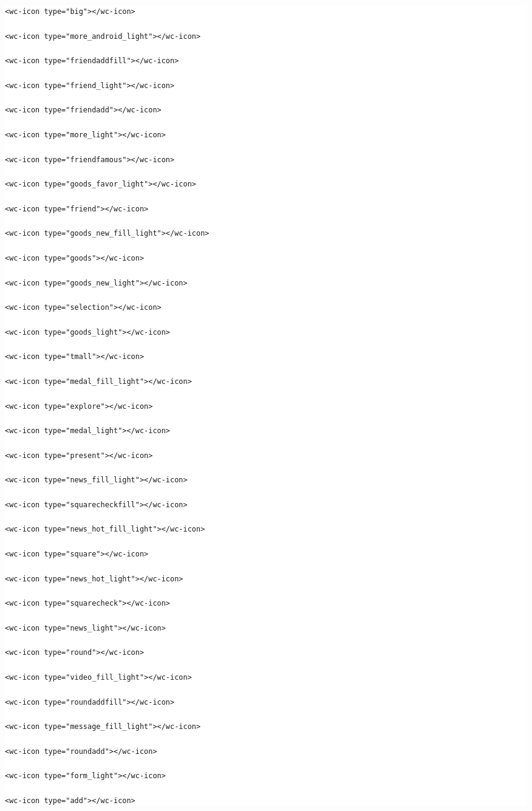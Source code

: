     <wc-icon type="big"></wc-icon>

    <wc-icon type="more_android_light"></wc-icon>

    <wc-icon type="friendaddfill"></wc-icon>

    <wc-icon type="friend_light"></wc-icon>

    <wc-icon type="friendadd"></wc-icon>

    <wc-icon type="more_light"></wc-icon>

    <wc-icon type="friendfamous"></wc-icon>

    <wc-icon type="goods_favor_light"></wc-icon>

    <wc-icon type="friend"></wc-icon>

    <wc-icon type="goods_new_fill_light"></wc-icon>

    <wc-icon type="goods"></wc-icon>

    <wc-icon type="goods_new_light"></wc-icon>

    <wc-icon type="selection"></wc-icon>

    <wc-icon type="goods_light"></wc-icon>

    <wc-icon type="tmall"></wc-icon>

    <wc-icon type="medal_fill_light"></wc-icon>

    <wc-icon type="explore"></wc-icon>

    <wc-icon type="medal_light"></wc-icon>

    <wc-icon type="present"></wc-icon>

    <wc-icon type="news_fill_light"></wc-icon>

    <wc-icon type="squarecheckfill"></wc-icon>

    <wc-icon type="news_hot_fill_light"></wc-icon>

    <wc-icon type="square"></wc-icon>

    <wc-icon type="news_hot_light"></wc-icon>

    <wc-icon type="squarecheck"></wc-icon>

    <wc-icon type="news_light"></wc-icon>

    <wc-icon type="round"></wc-icon>

    <wc-icon type="video_fill_light"></wc-icon>

    <wc-icon type="roundaddfill"></wc-icon>

    <wc-icon type="message_fill_light"></wc-icon>

    <wc-icon type="roundadd"></wc-icon>

    <wc-icon type="form_light"></wc-icon>

    <wc-icon type="add"></wc-icon>

